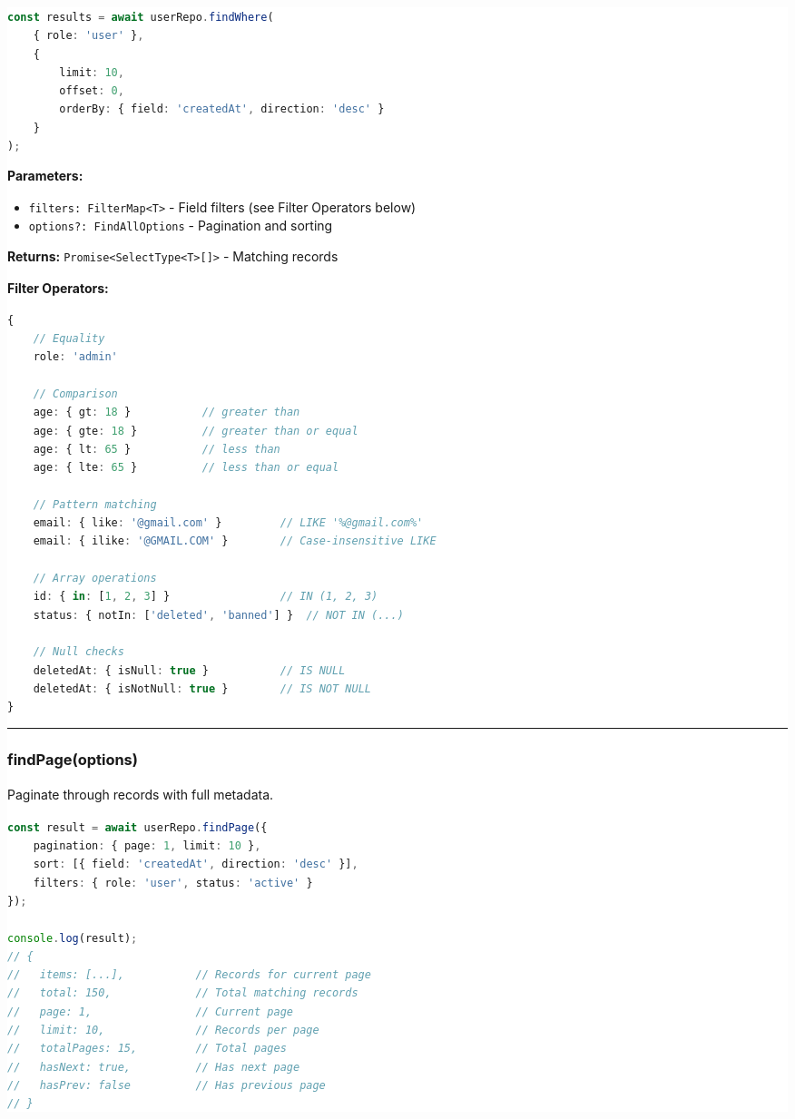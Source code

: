 ```typescript
const results = await userRepo.findWhere(
    { role: 'user' },
    {
        limit: 10,
        offset: 0,
        orderBy: { field: 'createdAt', direction: 'desc' }
    }
);
```

**Parameters:**
- `filters: FilterMap<T>` - Field filters (see Filter Operators below)
- `options?: FindAllOptions` - Pagination and sorting

**Returns:** `Promise<SelectType<T>[]>` - Matching records

**Filter Operators:**

```typescript
{
    // Equality
    role: 'admin'

    // Comparison
    age: { gt: 18 }           // greater than
    age: { gte: 18 }          // greater than or equal
    age: { lt: 65 }           // less than
    age: { lte: 65 }          // less than or equal

    // Pattern matching
    email: { like: '@gmail.com' }         // LIKE '%@gmail.com%'
    email: { ilike: '@GMAIL.COM' }        // Case-insensitive LIKE

    // Array operations
    id: { in: [1, 2, 3] }                 // IN (1, 2, 3)
    status: { notIn: ['deleted', 'banned'] }  // NOT IN (...)

    // Null checks
    deletedAt: { isNull: true }           // IS NULL
    deletedAt: { isNotNull: true }        // IS NOT NULL
}
```

---

### findPage(options)

Paginate through records with full metadata.

```typescript
const result = await userRepo.findPage({
    pagination: { page: 1, limit: 10 },
    sort: [{ field: 'createdAt', direction: 'desc' }],
    filters: { role: 'user', status: 'active' }
});

console.log(result);
// {
//   items: [...],           // Records for current page
//   total: 150,             // Total matching records
//   page: 1,                // Current page
//   limit: 10,              // Records per page
//   totalPages: 15,         // Total pages
//   hasNext: true,          // Has next page
//   hasPrev: false          // Has previous page
// }
```